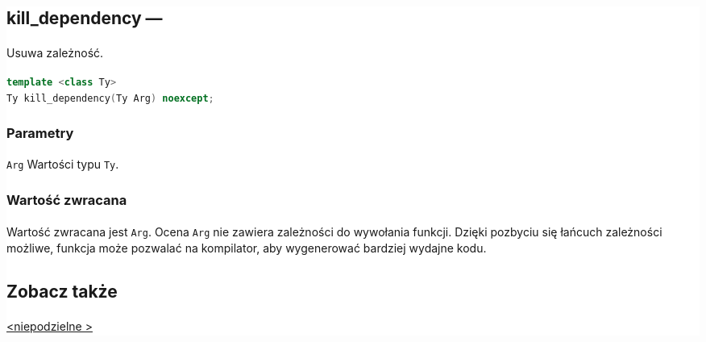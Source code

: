 ## <a name="kill_dependency"></a>  kill_dependency —

Usuwa zależność.

```cpp
template <class Ty>
Ty kill_dependency(Ty Arg) noexcept;
```

### <a name="parameters"></a>Parametry

`Arg` Wartości typu `Ty`.

### <a name="return-value"></a>Wartość zwracana

Wartość zwracana jest `Arg`. Ocena `Arg` nie zawiera zależności do wywołania funkcji. Dzięki pozbyciu się łańcuch zależności możliwe, funkcja może pozwalać na kompilator, aby wygenerować bardziej wydajne kodu.

## <a name="see-also"></a>Zobacz także

[\<niepodzielne >](../standard-library/atomic.md)<br/>
